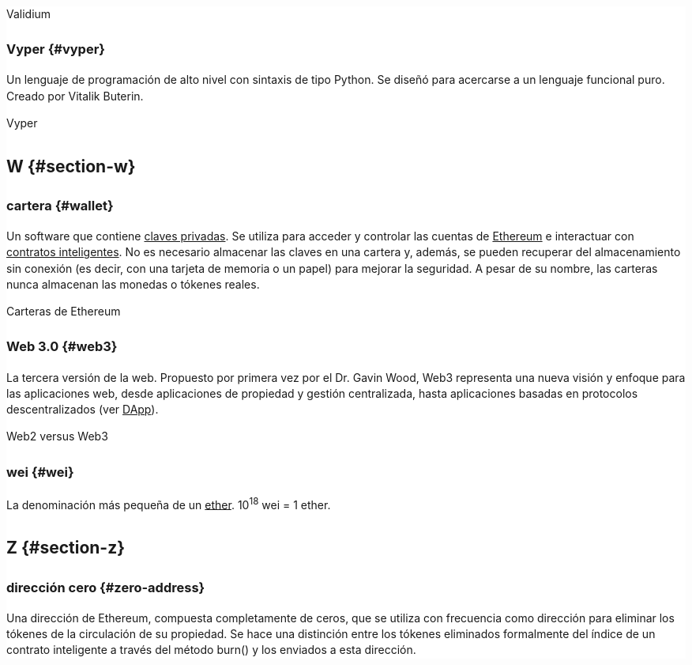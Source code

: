 <DocLink to="/developers/docs/scaling/validium/">
  Validium
</DocLink>

### Vyper \{#vyper}

Un lenguaje de programación de alto nivel con sintaxis de tipo Python. Se diseñó para acercarse a un lenguaje funcional puro. Creado por Vitalik Buterin.

<DocLink to="/developers/docs/smart-contracts/languages/#vyper">
  Vyper
</DocLink>

<Divider />

## W \{#section-w}

### cartera \{#wallet}

Un software que contiene [claves privadas](#private-key). Se utiliza para acceder y controlar las cuentas de [Ethereum](#account) e interactuar con [contratos inteligentes](#smart-contract). No es necesario almacenar las claves en una cartera y, además, se pueden recuperar del almacenamiento sin conexión (es decir, con una tarjeta de memoria o un papel) para mejorar la seguridad. A pesar de su nombre, las carteras nunca almacenan las monedas o tókenes reales.

<DocLink to="/wallets/">
  Carteras de Ethereum
</DocLink>

### Web 3.0 \{#web3}

La tercera versión de la web. Propuesto por primera vez por el Dr. Gavin Wood, Web3 representa una nueva visión y enfoque para las aplicaciones web, desde aplicaciones de propiedad y gestión centralizada, hasta aplicaciones basadas en protocolos descentralizados (ver [DApp](#dapp)).

<DocLink to="/developers/docs/web2-vs-web3/">
  Web2 versus Web3
</DocLink>

### wei \{#wei}

La denominación más pequeña de un [ether](#ether). 10<sup>18</sup> wei = 1 ether.

<Divider />

## Z \{#section-z}

### dirección cero \{#zero-address}

Una dirección de Ethereum, compuesta completamente de ceros, que se utiliza con frecuencia como dirección para eliminar los tókenes de la circulación de su propiedad. Se hace una distinción entre los tókenes eliminados formalmente del índice de un contrato inteligente a través del método burn() y los enviados a esta dirección.
